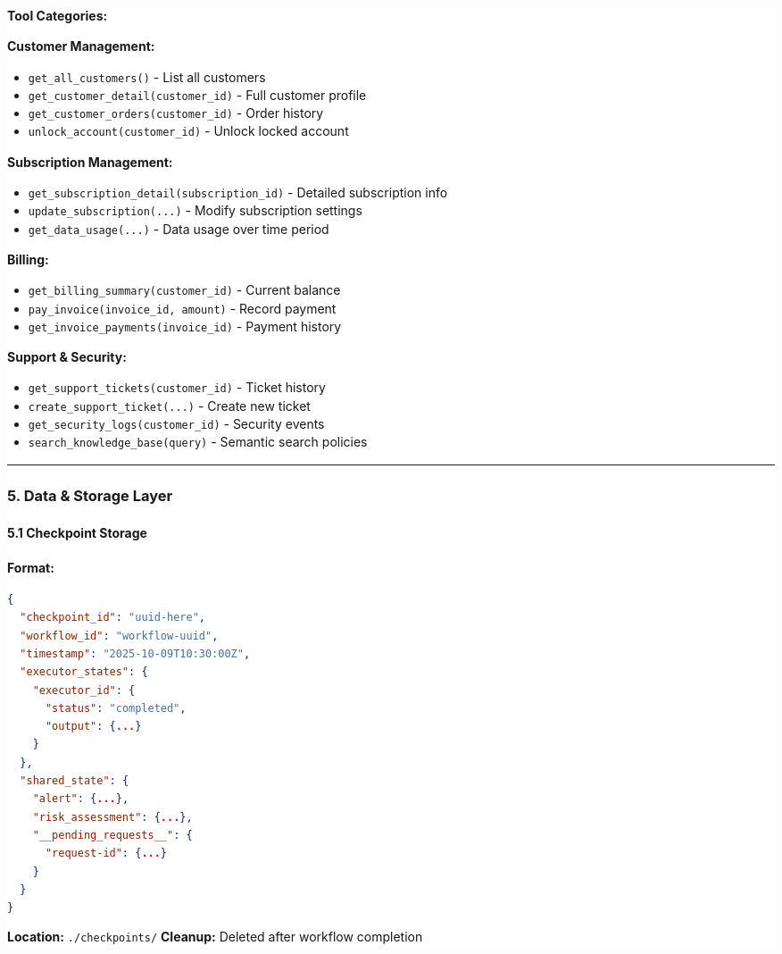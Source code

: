 **Tool Categories:**

**Customer Management:**
- `get_all_customers()` - List all customers
- `get_customer_detail(customer_id)` - Full customer profile
- `get_customer_orders(customer_id)` - Order history
- `unlock_account(customer_id)` - Unlock locked account

**Subscription Management:**
- `get_subscription_detail(subscription_id)` - Detailed subscription info
- `update_subscription(...)` - Modify subscription settings
- `get_data_usage(...)` - Data usage over time period

**Billing:**
- `get_billing_summary(customer_id)` - Current balance
- `pay_invoice(invoice_id, amount)` - Record payment
- `get_invoice_payments(invoice_id)` - Payment history

**Support & Security:**
- `get_support_tickets(customer_id)` - Ticket history
- `create_support_ticket(...)` - Create new ticket
- `get_security_logs(customer_id)` - Security events
- `search_knowledge_base(query)` - Semantic search policies

---

### 5. Data & Storage Layer

#### 5.1 Checkpoint Storage

**Format:**
```json
{
  "checkpoint_id": "uuid-here",
  "workflow_id": "workflow-uuid",
  "timestamp": "2025-10-09T10:30:00Z",
  "executor_states": {
    "executor_id": {
      "status": "completed",
      "output": {...}
    }
  },
  "shared_state": {
    "alert": {...},
    "risk_assessment": {...},
    "__pending_requests__": {
      "request-id": {...}
    }
  }
}
```

**Location:** `./checkpoints/`
**Cleanup:** Deleted after workflow completion
